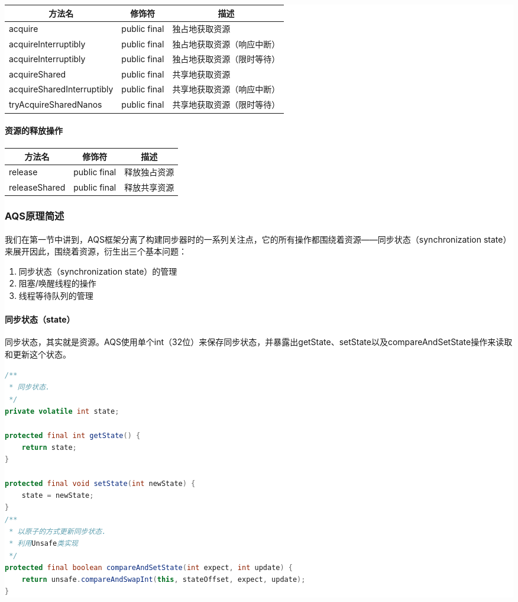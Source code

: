 | 方法名                     | 修饰符       | 描述                       |
| -------------------------- | ------------ | -------------------------- |
| acquire                    | public final | 独占地获取资源             |
| acquireInterruptibly       | public final | 独占地获取资源（响应中断） |
| acquireInterruptibly       | public final | 独占地获取资源（限时等待） |
| acquireShared              | public final | 共享地获取资源             |
| acquireSharedInterruptibly | public final | 共享地获取资源（响应中断） |
| tryAcquireSharedNanos      | public final | 共享地获取资源（限时等待） |



#### 资源的释放操作

| 方法名        | 修饰符       | 描述         |
| ------------- | ------------ | ------------ |
| release       | public final | 释放独占资源 |
| releaseShared | public final | 释放共享资源 |



### AQS原理简述

我们在第一节中讲到，AQS框架分离了构建同步器时的一系列关注点，它的所有操作都围绕着资源——同步状态（synchronization state）来展开因此，围绕着资源，衍生出三个基本问题：

1. 同步状态（synchronization state）的管理
2. 阻塞/唤醒线程的操作
3. 线程等待队列的管理

#### 同步状态（state）

同步状态，其实就是资源。AQS使用单个int（32位）来保存同步状态，并暴露出getState、setState以及compareAndSetState操作来读取和更新这个状态。

```java
/**
 * 同步状态.
 */
private volatile int state;

protected final int getState() {
    return state;
}

protected final void setState(int newState) {
    state = newState;
}
/**
 * 以原子的方式更新同步状态.
 * 利用Unsafe类实现
 */
protected final boolean compareAndSetState(int expect, int update) {
    return unsafe.compareAndSwapInt(this, stateOffset, expect, update);
}
```
